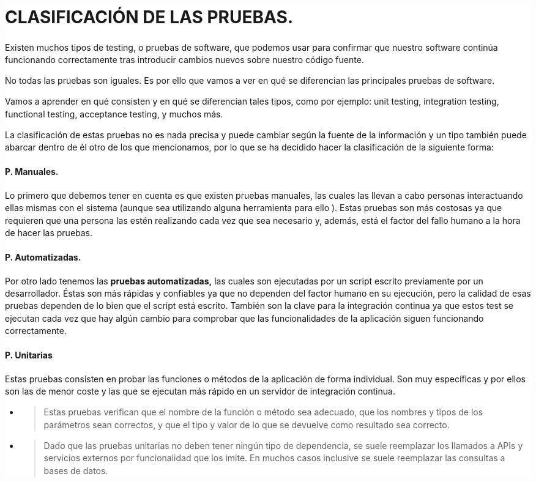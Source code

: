 # **CLASIFICACIÓN DE LAS PRUEBAS.** #

Existen muchos tipos de testing, o pruebas de software, que podemos usar
para confirmar que nuestro software continúa funcionando correctamente
tras introducir cambios nuevos sobre nuestro código fuente.

No todas las pruebas son iguales. Es por ello que vamos a ver en qué se
diferencian las principales pruebas de software.

Vamos a aprender en qué consisten y en qué se diferencian tales tipos,
como por ejemplo: unit testing, integration testing, functional testing,
acceptance testing, y muchos más.

La clasificación de estas pruebas no es nada precisa y puede cambiar
según la fuente de la información y un tipo también puede abarcar dentro
de él otro de los que mencionamos, por lo que se ha decidido hacer la
clasificación de la siguiente forma:

#### **P. Manuales.**

Lo primero que debemos tener en cuenta es que existen pruebas manuales,
las cuales las llevan a cabo personas interactuando ellas mismas con el
sistema (aunque sea utilizando alguna herramienta para ello ). Estas
pruebas son más costosas ya que requieren que una persona las estén
realizando cada vez que sea necesario y, además, está el factor del
fallo humano a la hora de hacer las pruebas.

#### **P. Automatizadas.**

Por otro lado tenemos las **pruebas automatizadas,** las cuales son
ejecutadas por un script escrito previamente por un desarrollador. Éstas
son más rápidas y confiables ya que no dependen del factor humano en su
ejecución, pero la calidad de esas pruebas dependen de lo bien que el
script está escrito. También son la clave para la integración continua
ya que estos test se ejecutan cada vez que hay algún cambio para
comprobar que las funcionalidades de la aplicación siguen funcionando
correctamente.

####  **P. Unitarias**

Estas pruebas consisten en probar las funciones o métodos de la
aplicación de forma individual. Son muy específicas y por ellos son las
de menor coste y las que se ejecutan más rápido en un servidor de
integración continua.

-  > Estas pruebas verifican que el nombre de la función o método sea
    > adecuado, que los nombres y tipos de los parámetros sean
    > correctos, y que el tipo y valor de lo que se devuelve como
    > resultado sea correcto.



-  > Dado que las pruebas unitarias no deben tener ningún tipo de
    > dependencia, se suele reemplazar los llamados a APIs y servicios
    > externos por funcionalidad que los imite. En muchos casos
    > inclusive se suele reemplazar las consultas a bases de datos.
